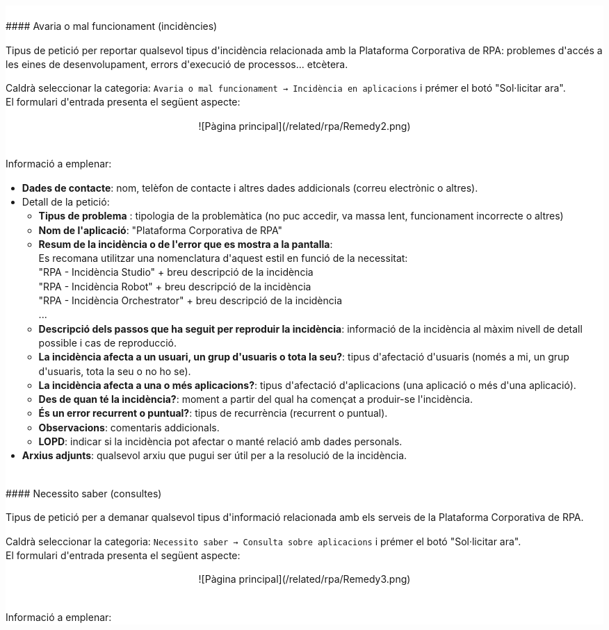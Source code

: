 <br/>
#### Avaria o mal funcionament (incidències)

Tipus de petició per reportar qualsevol tipus d'incidència relacionada amb la Plataforma Corporativa de RPA: problemes d'accés a les eines de desenvolupament, errors d'execució de processos... etcètera.

Caldrà seleccionar la categoria: `Avaria o mal funcionament → Incidència en aplicacions` i prémer el botó "Sol·licitar ara". <br/>
El formulari d'entrada presenta el següent aspecte:
<CENTER>![Pàgina principal](/related/rpa/Remedy2.png)</center>
<br/>

Informació a emplenar:

* **Dades de contacte**: nom, telèfon de contacte i altres dades addicionals (correu electrònic o altres).
* Detall de la petició:
   - **Tipus de problema** : tipologia de la problemàtica (no puc accedir, va massa lent, funcionament incorrecte o altres)
   - **Nom de l'aplicació**: "Plataforma Corporativa de RPA"
   - **Resum de la incidència o de l'error que es mostra a la pantalla**: <br/>
     Es recomana utilitzar una nomenclatura d'aquest estil en funció de la necessitat: <br/>
     "RPA - Incidència Studio" + breu descripció de la incidència <br/>
     "RPA - Incidència Robot" + breu descripció de la incidència <br/>
     "RPA - Incidència Orchestrator" + breu descripció de la incidència <br/>
     ...
   - **Descripció dels passos que ha seguit per reproduir la incidència**: informació de la incidència al màxim nivell de detall possible i cas de reproducció.
   - **La incidència afecta a un usuari, un grup d'usuaris o tota la seu?**: tipus d'afectació d'usuaris (només a mi, un grup d'usuaris, tota la seu o no ho se).
   - **La incidència afecta a una o més aplicacions?**: tipus d'afectació d'aplicacions (una aplicació o més d'una aplicació).
   - **Des de quan té la incidència?**: moment a partir del qual ha començat a produir-se l'incidència.
   - **És un error recurrent o puntual?**: tipus de recurrència (recurrent o puntual).
   - **Observacions**: comentaris addicionals.
   - **LOPD**: indicar si la incidència pot afectar o manté relació amb dades personals.
* **Arxius adjunts**: qualsevol arxiu que pugui ser útil per a la resolució de la incidència.

<br/>
#### Necessito saber (consultes)

Tipus de petició per a demanar qualsevol tipus d'informació relacionada amb els serveis de la Plataforma Corporativa de RPA.

Caldrà seleccionar la categoria: `Necessito saber → Consulta sobre aplicacions` i prémer el botó "Sol·licitar ara". <br/>
El formulari d'entrada presenta el següent aspecte:
<CENTER>![Pàgina principal](/related/rpa/Remedy3.png)</center>
<br/>

Informació a emplenar:
